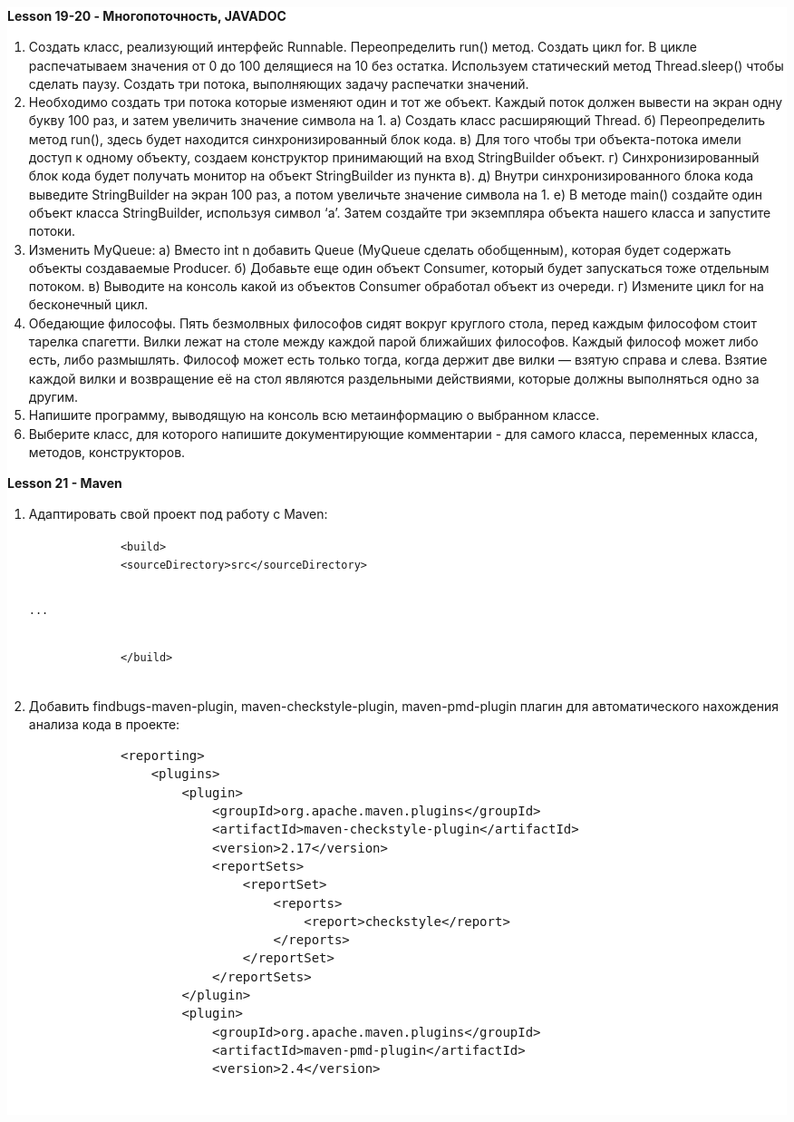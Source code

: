 **Lesson 19-20 - Многопоточность, JAVADOC**
<p><ol>
    <li> Создать класс, реализующий интерфейс Runnable. Переопределить run() метод. Создать цикл for. 
         В цикле распечатываем значения от 0 до 100 делящиеся на 10 без остатка. Используем статический 
         метод Thread.sleep() чтобы сделать паузу. Создать три потока, выполняющих задачу распечатки значений.
    <li> Необходимо создать три потока которые изменяют один и тот же объект. 
         Каждый поток должен вывести на экран одну букву 100 раз, и затем увеличить значение символа на 1.
         a) Создать класс расширяющий Thread.
         б) Переопределить метод run(), здесь будет находится синхронизированный блок кода.
         в) Для того чтобы три объекта-потока имели доступ к одному объекту, создаем конструктор 
            принимающий на вход StringBuilder объект.
         г) Синхронизированный блок кода будет получать монитор на объект StringBuilder из пункта в).
         д) Внутри синхронизированного блока кода выведите StringBuilder на экран 100 раз, а потом увеличьте 
            значение символа на 1.
         е) В методе main() создайте один объект класса StringBuilder, используя символ ‘a’. Затем создайте 
            три экземпляра объекта нашего класса и запустите потоки.
    <li> Изменить MyQueue:
         a) Вместо int n добавить Queue<T> (MyQueue сделать обобщенным), которая будет содержать объекты 
            создаваемые Producer.
         б) Добавьте еще один объект Consumer, который будет запускаться тоже отдельным потоком.
         в) Выводите на консоль какой из объектов Consumer обработал объект из очереди.
         г) Измените цикл for на бесконечный цикл.
    <li> Обедающие философы. Пять безмолвных философов сидят вокруг круглого стола, перед каждым философом 
         стоит тарелка спагетти. Вилки лежат на столе между каждой парой ближайших философов. Каждый философ 
         может либо есть, либо размышлять. Философ может есть только тогда, когда держит две вилки — взятую 
         справа и слева. Взятие каждой вилки и возвращение её на стол являются раздельными действиями, 
         которые должны выполняться одно за другим.
    <li> Напишите программу, выводящую на консоль всю метаинформацию о выбранном классе.
    <li> Выберите класс, для которого напишите документирующие комментарии -  для самого класса, 
         переменных класса, методов, конструкторов.
</ol></p>

**Lesson 21 - Maven**
<p><ol>
    <li> Адаптировать свой проект под работу с Maven:
        <pre>
            <code>&lt;build&gt;</code>
            <code>&lt;sourceDirectory&gt;src&lt;/sourceDirectory&gt;</code>
            <code><p>...</p></code>
            <code>&lt;/build&gt;</code>
        </pre>
    <li> Добавить findbugs-maven-plugin, maven-checkstyle-plugin, maven-pmd-plugin плагин для 
         автоматического нахождения анализа кода в проекте:
        <pre>
            &lt;reporting&gt;
                &lt;plugins&gt;
                    &lt;plugin&gt;
                        &lt;groupId&gt;org.apache.maven.plugins&lt;/groupId&gt;
                        &lt;artifactId&gt;maven-checkstyle-plugin&lt;/artifactId&gt;
                        &lt;version&gt;2.17&lt;/version&gt;
                        &lt;reportSets&gt;
                            &lt;reportSet&gt;
                                &lt;reports&gt;
                                    &lt;report&gt;checkstyle&lt;/report&gt;
                                &lt;/reports&gt;
                            &lt;/reportSet&gt;
                        &lt;/reportSets&gt;
                    &lt;/plugin&gt;
                    &lt;plugin&gt;
                        &lt;groupId&gt;org.apache.maven.plugins&lt;/groupId&gt;
                        &lt;artifactId&gt;maven-pmd-plugin&lt;/artifactId&gt;
                        &lt;version&gt;2.4&lt;/version&gt;
